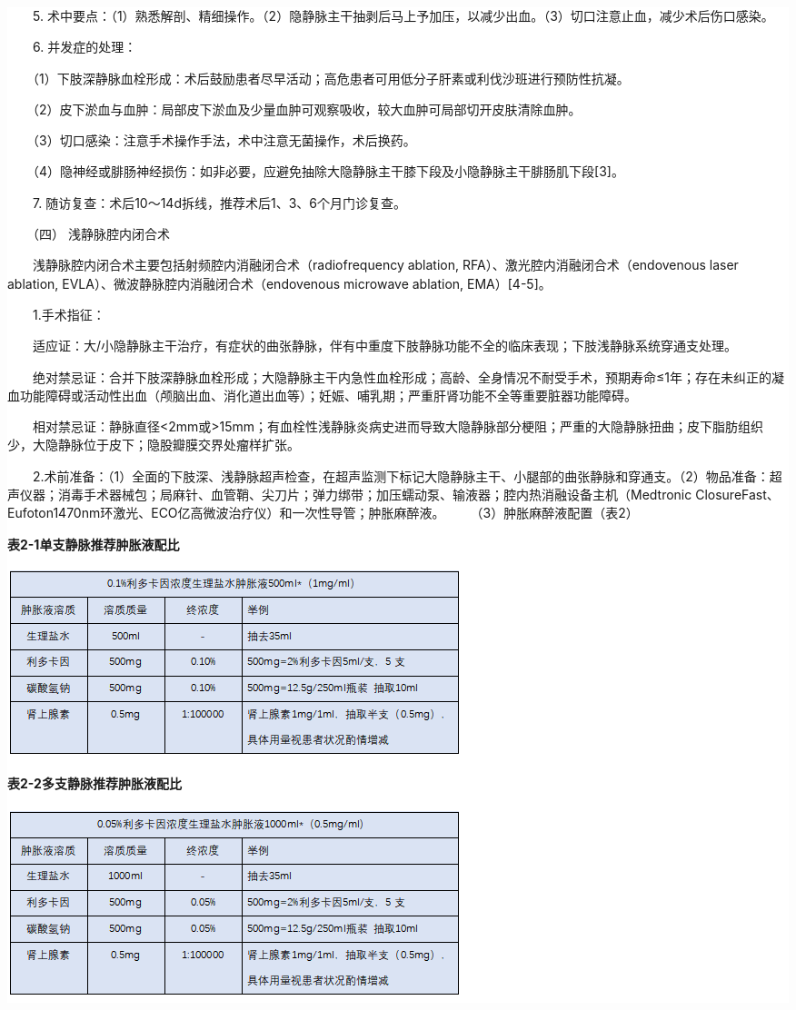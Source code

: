 　　5. 术中要点：（1）熟悉解剖、精细操作。（2）隐静脉主干抽剥后马上予加压，以减少出血。（3）切口注意止血，减少术后伤口感染。

　　6. 并发症的处理：

　　（1）下肢深静脉血栓形成：术后鼓励患者尽早活动；高危患者可用低分子肝素或利伐沙班进行预防性抗凝。

　　（2）皮下淤血与血肿：局部皮下淤血及少量血肿可观察吸收，较大血肿可局部切开皮肤清除血肿。

　　（3）切口感染：注意手术操作手法，术中注意无菌操作，术后换药。

　　（4）隐神经或腓肠神经损伤：如非必要，应避免抽除大隐静脉主干膝下段及小隐静脉主干腓肠肌下段[3]。

　　7. 随访复查：术后10～14d拆线，推荐术后1、3、6个月门诊复查。

　　（四） 浅静脉腔内闭合术

　　浅静脉腔内闭合术主要包括射频腔内消融闭合术（radiofrequency ablation, RFA）、激光腔内消融闭合术（endovenous laser ablation, EVLA）、微波静脉腔内消融闭合术（endovenous microwave ablation, EMA）[4-5]。

　　1.手术指征：

　　适应证：大/小隐静脉主干治疗，有症状的曲张静脉，伴有中重度下肢静脉功能不全的临床表现；下肢浅静脉系统穿通支处理。

　　绝对禁忌证：合并下肢深静脉血栓形成；大隐静脉主干内急性血栓形成；高龄、全身情况不耐受手术，预期寿命≤1年；存在未纠正的凝血功能障碍或活动性出血（颅脑出血、消化道出血等）；妊娠、哺乳期；严重肝肾功能不全等重要脏器功能障碍。

　　相对禁忌证：静脉直径<2mm或>15mm；有血栓性浅静脉炎病史进而导致大隐静脉部分梗阻；严重的大隐静脉扭曲；皮下脂肪组织少，大隐静脉位于皮下；隐股瓣膜交界处瘤样扩张。

　　2.术前准备：（1）全面的下肢深、浅静脉超声检查，在超声监测下标记大隐静脉主干、小腿部的曲张静脉和穿通支。（2）物品准备：超声仪器；消毒手术器械包；局麻针、血管鞘、尖刀片；弹力绑带；加压蠕动泵、输液器；腔内热消融设备主机（Medtronic ClosureFast、Eufoton1470nm环激光、ECO亿高微波治疗仪）和一次性导管；肿胀麻醉液。　　　（3）肿胀麻醉液配置（表2）

**表2-1单支静脉推荐肿胀液配比**

![162.png](28.%E5%B8%B8%E8%A7%81%E9%9D%99%E8%84%89%E7%96%BE%E7%97%85%E8%AF%8A%E6%B2%BB%E8%A7%84%E8%8C%83%EF%BC%882022%E5%B9%B4%E7%89%88%EF%BC%89.assets/1650294657663.png)

**表2-2多支静脉推荐肿胀液配比**

![163.png](28.%E5%B8%B8%E8%A7%81%E9%9D%99%E8%84%89%E7%96%BE%E7%97%85%E8%AF%8A%E6%B2%BB%E8%A7%84%E8%8C%83%EF%BC%882022%E5%B9%B4%E7%89%88%EF%BC%89.assets/1650294662863.png)

